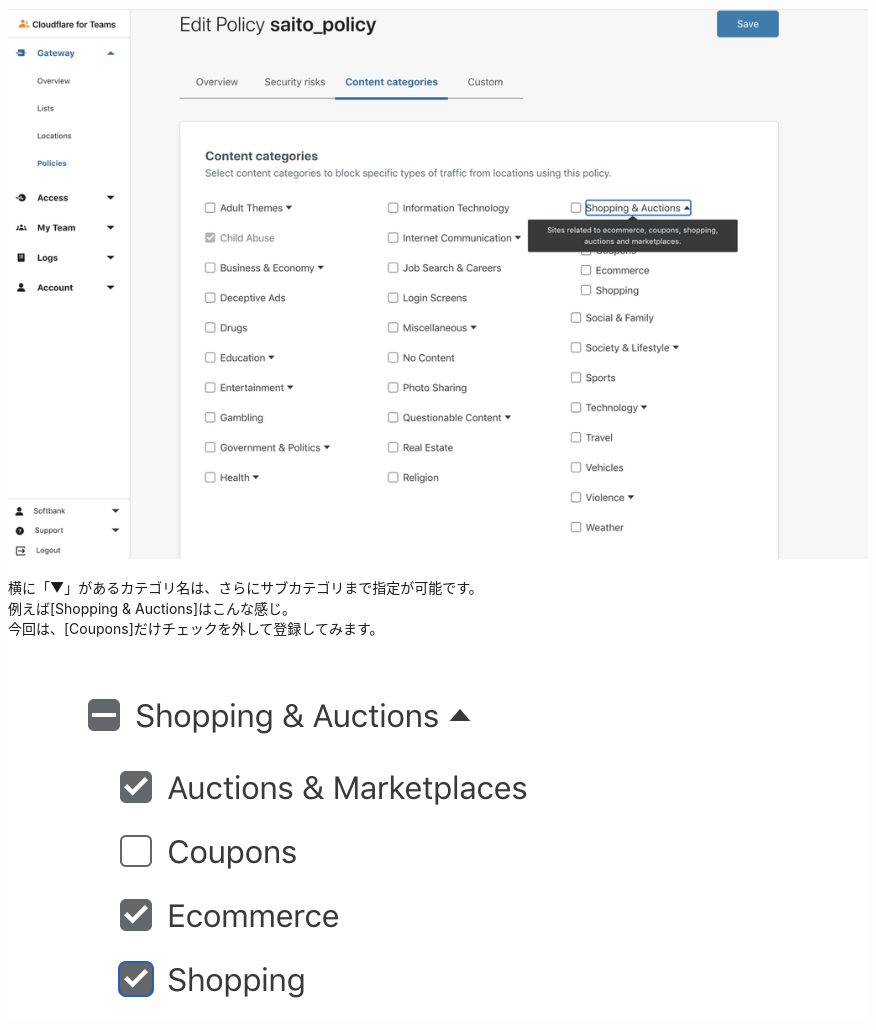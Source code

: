 ![img](https://raw.githubusercontent.com/sbopsv/cloud-tech/master/content/usecase-3rdParty/3rdParty_images_26006613705046400/20210319163610.png "img")                

横に「▼」があるカテゴリ名は、さらにサブカテゴリまで指定が可能です。  
例えば[Shopping & Auctions]はこんな感じ。  
今回は、[Coupons]だけチェックを外して登録してみます。

![img](https://raw.githubusercontent.com/sbopsv/cloud-tech/master/content/usecase-3rdParty/3rdParty_images_26006613705046400/20210319163621.png "img")                
